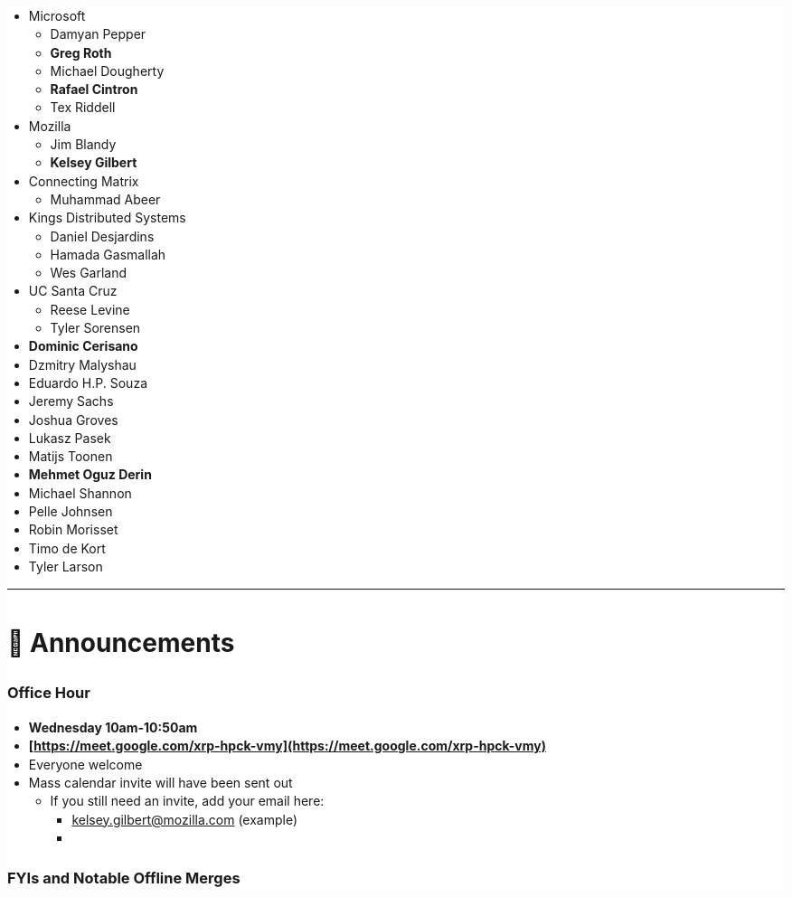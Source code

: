 * Microsoft
    * Damyan Pepper
    * **Greg Roth**
    * Michael Dougherty
    * **Rafael Cintron**
    * Tex Riddell
* Mozilla
    * Jim Blandy
    * **Kelsey Gilbert**
* Connecting Matrix
    * Muhammad Abeer
* Kings Distributed Systems
    * Daniel Desjardins
    * Hamada Gasmallah
    * Wes Garland
* UC Santa Cruz
    * Reese Levine
    * Tyler Sorensen
* **Dominic Cerisano**
* Dzmitry Malyshau
* Eduardo H.P. Souza
* Jeremy Sachs
* Joshua Groves
* Lukasz Pasek
* Matijs Toonen
* **Mehmet Oguz Derin**
* Michael Shannon
* Pelle Johnsen
* Robin Morisset
* Timo de Kort
* Tyler Larson


---


# 📢 Announcements


### Office Hour



* **Wednesday 10am-10:50am**
* **[https://meet.google.com/xrp-hpck-vmy](https://meet.google.com/xrp-hpck-vmy)**
* Everyone welcome
* Mass calendar invite will have been sent out
    * If you still need an invite, add your email here:
        * [kelsey.gilbert@mozilla.com](mailto:kelsey.gilbert@mozilla.com) (example)
        * 


### FYIs and Notable Offline Merges
